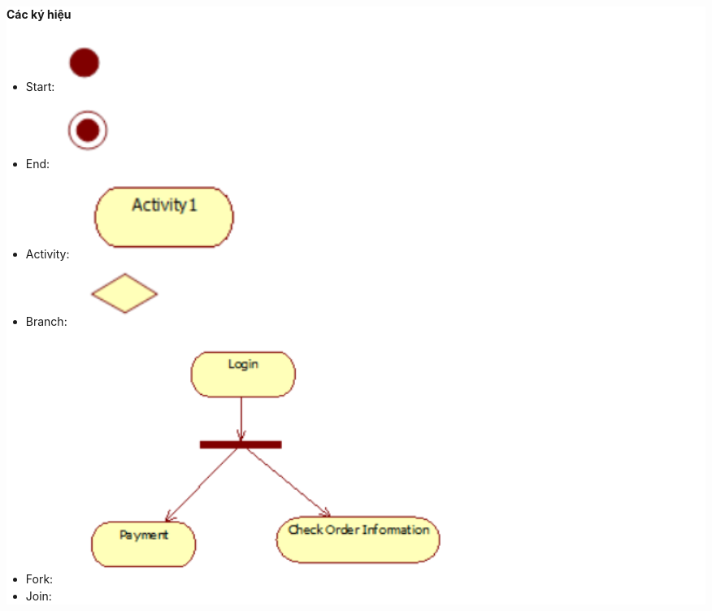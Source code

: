 **Các ký hiệu**

* Start:
![Alt text](image-3.png)
* End:
![Alt text](image-4.png)
* Activity:
![Alt text](image-5.png)
* Branch:
![Alt text](image-6.png)
* Fork:
![Alt text](image-7.png)
* Join: